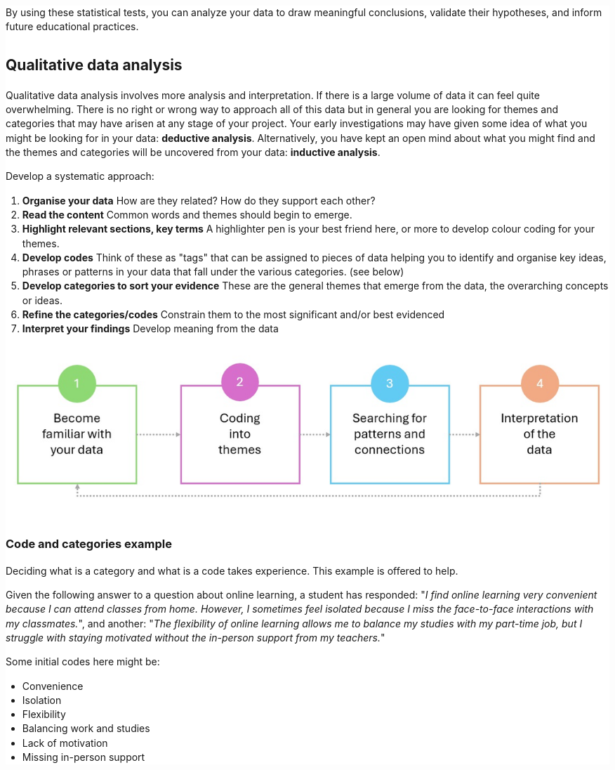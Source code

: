 By using these statistical tests, you can analyze your data to draw meaningful conclusions, validate their hypotheses, and inform future educational practices. 

## Qualitative data analysis

Qualitative data analysis involves more analysis and interpretation.  If there is a large volume of data it can feel quite overwhelming.  There is no right or wrong way to approach all of this data but in general you are looking for themes and categories that may have arisen at any stage of your project.  Your early investigations may have given some idea of what you might be looking for in your data: **deductive analysis**.  Alternatively, you have kept an open mind about what you might find and the themes and categories will be uncovered from your data: **inductive analysis**.

Develop a systematic approach:

1.  **Organise your data**  How are they related?  How do they support each other?
2.  **Read the content** Common words and themes should begin to emerge.
3.  **Highlight relevant sections, key terms** A highlighter pen is your best friend here, or more to develop colour coding for your themes. 
4.  **Develop codes** Think of these as "tags" that can be assigned to pieces of data helping you to identify and organise key ideas, phrases or patterns in your data that fall under the various categories. (see below)
5.  **Develop categories to sort your evidence** These are the general themes that emerge from the data, the overarching concepts or ideas.
6.  **Refine the categories/codes** Constrain them to the most significant and/or best evidenced
7.  **Interpret your findings** Develop meaning from the data

![](images/coding.jpg)

### Code and categories example

Deciding what is a category and what is a code takes experience.  This example is offered to help.

Given the following answer to a question about online learning, a student has responded: "*I find online learning very convenient because I can attend classes from home. However, I sometimes feel isolated because I miss the face-to-face interactions with my classmates.*", and another: "*The flexibility of online learning allows me to balance my studies with my part-time job, but I struggle with staying motivated without the in-person support from my teachers.*"

Some initial codes here might be:

- Convenience
- Isolation
- Flexibility
- Balancing work and studies
- Lack of motivation
- Missing in-person support
